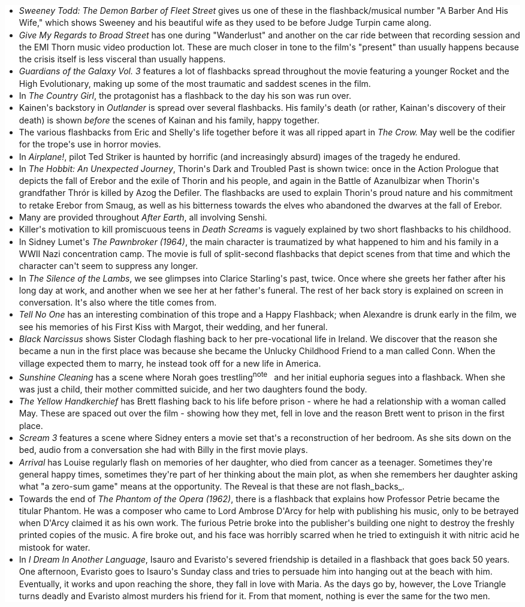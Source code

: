 -   _Sweeney Todd: The Demon Barber of Fleet Street_ gives us one of these in the flashback/musical number "A Barber And His Wife," which shows Sweeney and his beautiful wife as they used to be before Judge Turpin came along.
-   _Give My Regards to Broad Street_ has one during "Wanderlust" and another on the car ride between that recording session and the EMI Thorn music video production lot. These are much closer in tone to the film's "present" than usually happens because the crisis itself is less visceral than usually happens.
-   _Guardians of the Galaxy Vol. 3_ features a lot of flashbacks spread throughout the movie featuring a younger Rocket and the High Evolutionary, making up some of the most traumatic and saddest scenes in the film.
-   In _The Country Girl_, the protagonist has a flashback to the day his son was run over.
-   Kainen's backstory in _Outlander_ is spread over several flashbacks. His family's death (or rather, Kainan's discovery of their death) is shown _before_ the scenes of Kainan and his family, happy together.
-   The various flashbacks from Eric and Shelly's life together before it was all ripped apart in _The Crow._ May well be the codifier for the trope's use in horror movies.
-   In _Airplane!_, pilot Ted Striker is haunted by horrific (and increasingly absurd) images of the tragedy he endured.
-   In _The Hobbit: An Unexpected Journey_, Thorin's Dark and Troubled Past is shown twice: once in the Action Prologue that depicts the fall of Erebor and the exile of Thorin and his people, and again in the Battle of Azanulbizar when Thorin's grandfather Thrór is killed by Azog the Defiler. The flashbacks are used to explain Thorin's proud nature and his commitment to retake Erebor from Smaug, as well as his bitterness towards the elves who abandoned the dwarves at the fall of Erebor.
-   Many are provided throughout _After Earth_, all involving Senshi.
-   Killer's motivation to kill promiscuous teens in _Death Screams_ is vaguely explained by two short flashbacks to his childhood.
-   In Sidney Lumet's _The Pawnbroker (1964)_, the main character is traumatized by what happened to him and his family in a WWII Nazi concentration camp. The movie is full of split-second flashbacks that depict scenes from that time and which the character can't seem to suppress any longer.
-   In _The Silence of the Lambs_, we see glimpses into Clarice Starling's past, twice. Once where she greets her father after his long day at work, and another when we see her at her father's funeral. The rest of her back story is explained on screen in conversation. It's also where the title comes from.
-   _Tell No One_ has an interesting combination of this trope and a Happy Flashback; when Alexandre is drunk early in the film, we see his memories of his First Kiss with Margot, their wedding, and her funeral.
-   _Black Narcissus_ shows Sister Clodagh flashing back to her pre-vocational life in Ireland. We discover that the reason she became a nun in the first place was because she became the Unlucky Childhood Friend to a man called Conn. When the village expected them to marry, he instead took off for a new life in America.
-   _Sunshine Cleaning_ has a scene where Norah goes trestling<sup>note&nbsp;</sup>  and her initial euphoria segues into a flashback. When she was just a child, their mother committed suicide, and her two daughters found the body.
-   _The Yellow Handkerchief_ has Brett flashing back to his life before prison - where he had a relationship with a woman called May. These are spaced out over the film - showing how they met, fell in love and the reason Brett went to prison in the first place.
-   _Scream 3_ features a scene where Sidney enters a movie set that's a reconstruction of her bedroom. As she sits down on the bed, audio from a conversation she had with Billy in the first movie plays.
-   _Arrival_ has Louise regularly flash on memories of her daughter, who died from cancer as a teenager. Sometimes they're general happy times, sometimes they're part of her thinking about the main plot, as when she remembers her daughter asking what "a zero-sum game" means at the opportunity. The Reveal is that these are not flash_backs_.
-   Towards the end of _The Phantom of the Opera (1962)_, there is a flashback that explains how Professor Petrie became the titular Phantom. He was a composer who came to Lord Ambrose D'Arcy for help with publishing his music, only to be betrayed when D'Arcy claimed it as his own work. The furious Petrie broke into the publisher's building one night to destroy the freshly printed copies of the music. A fire broke out, and his face was horribly scarred when he tried to extinguish it with nitric acid he mistook for water.
-   In _I Dream In Another Language_, Isauro and Evaristo's severed friendship is detailed in a flashback that goes back 50 years. One afternoon, Evaristo goes to Isauro's Sunday class and tries to persuade him into hanging out at the beach with him. Eventually, it works and upon reaching the shore, they fall in love with Maria. As the days go by, however, the Love Triangle turns deadly and Evaristo almost murders his friend for it. From that moment, nothing is ever the same for the two men.